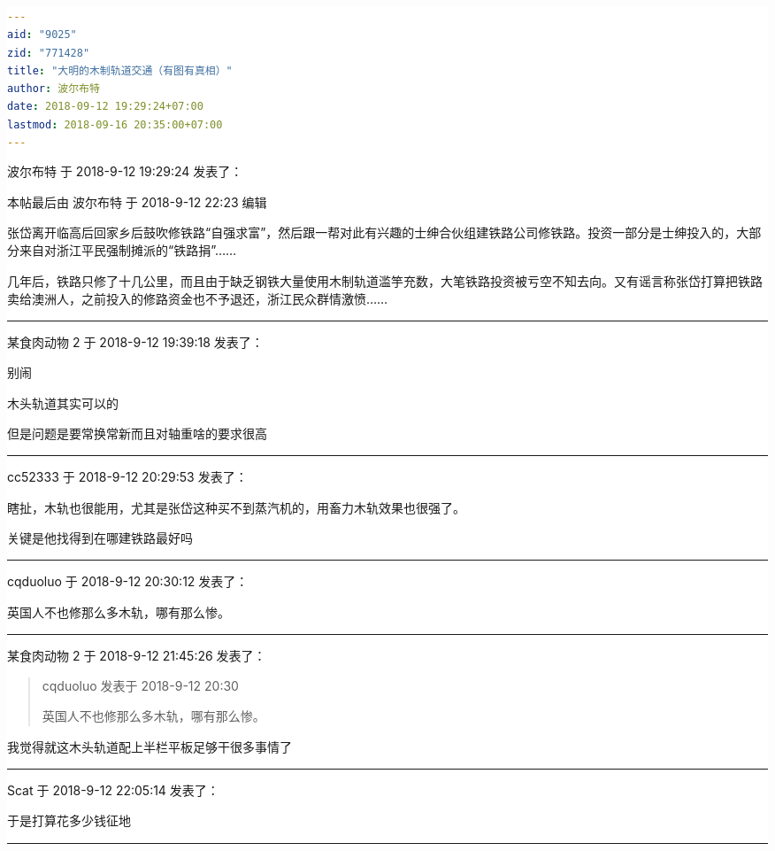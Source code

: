 ```yaml
---
aid: "9025"
zid: "771428"
title: "大明的木制轨道交通（有图有真相）"
author: 波尔布特
date: 2018-09-12 19:29:24+07:00
lastmod: 2018-09-16 20:35:00+07:00
---
```


波尔布特 于 2018-9-12 19:29:24 发表了：

本帖最后由 波尔布特 于 2018-9-12 22:23 编辑

张岱离开临高后回家乡后鼓吹修铁路“自强求富”，然后跟一帮对此有兴趣的士绅合伙组建铁路公司修铁路。投资一部分是士绅投入的，大部分来自对浙江平民强制摊派的“铁路捐”……

几年后，铁路只修了十几公里，而且由于缺乏钢铁大量使用木制轨道滥竽充数，大笔铁路投资被亏空不知去向。又有谣言称张岱打算把铁路卖给澳洲人，之前投入的修路资金也不予退还，浙江民众群情激愤……

---

某食肉动物 2 于 2018-9-12 19:39:18 发表了：

别闹

木头轨道其实可以的

但是问题是要常换常新而且对轴重啥的要求很高

---

cc52333 于 2018-9-12 20:29:53 发表了：

瞎扯，木轨也很能用，尤其是张岱这种买不到蒸汽机的，用畜力木轨效果也很强了。

关键是他找得到在哪建铁路最好吗

---

cqduoluo 于 2018-9-12 20:30:12 发表了：

英国人不也修那么多木轨，哪有那么惨。

---

某食肉动物 2 于 2018-9-12 21:45:26 发表了：

> cqduoluo 发表于 2018-9-12 20:30
>
> 英国人不也修那么多木轨，哪有那么惨。

我觉得就这木头轨道配上半栏平板足够干很多事情了

---

Scat 于 2018-9-12 22:05:14 发表了：

于是打算花多少钱征地

---
